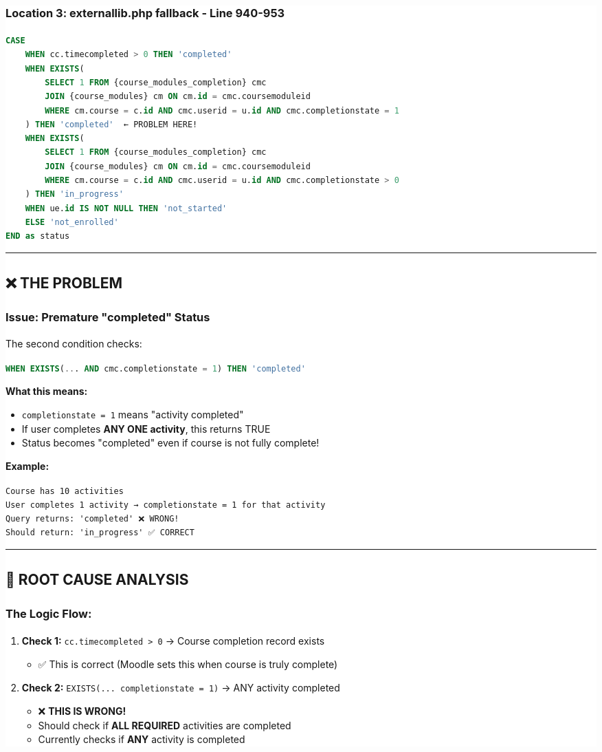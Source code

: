 ### **Location 3: externallib.php fallback - Line 940-953**
```sql
CASE 
    WHEN cc.timecompleted > 0 THEN 'completed'
    WHEN EXISTS(
        SELECT 1 FROM {course_modules_completion} cmc
        JOIN {course_modules} cm ON cm.id = cmc.coursemoduleid
        WHERE cm.course = c.id AND cmc.userid = u.id AND cmc.completionstate = 1
    ) THEN 'completed'  ← PROBLEM HERE!
    WHEN EXISTS(
        SELECT 1 FROM {course_modules_completion} cmc
        JOIN {course_modules} cm ON cm.id = cmc.coursemoduleid
        WHERE cm.course = c.id AND cmc.userid = u.id AND cmc.completionstate > 0
    ) THEN 'in_progress'
    WHEN ue.id IS NOT NULL THEN 'not_started'
    ELSE 'not_enrolled'
END as status
```

---

## ❌ THE PROBLEM

### **Issue: Premature "completed" Status**

The second condition checks:
```sql
WHEN EXISTS(... AND cmc.completionstate = 1) THEN 'completed'
```

**What this means:**
- `completionstate = 1` means "activity completed"
- If user completes **ANY ONE activity**, this returns TRUE
- Status becomes "completed" even if course is not fully complete!

**Example:**
```
Course has 10 activities
User completes 1 activity → completionstate = 1 for that activity
Query returns: 'completed' ❌ WRONG!
Should return: 'in_progress' ✅ CORRECT
```

---

## 🎯 ROOT CAUSE ANALYSIS

### **The Logic Flow:**

1. **Check 1:** `cc.timecompleted > 0` → Course completion record exists
   - ✅ This is correct (Moodle sets this when course is truly complete)

2. **Check 2:** `EXISTS(... completionstate = 1)` → ANY activity completed
   - ❌ **THIS IS WRONG!** 
   - Should check if **ALL REQUIRED** activities are completed
   - Currently checks if **ANY** activity is completed

